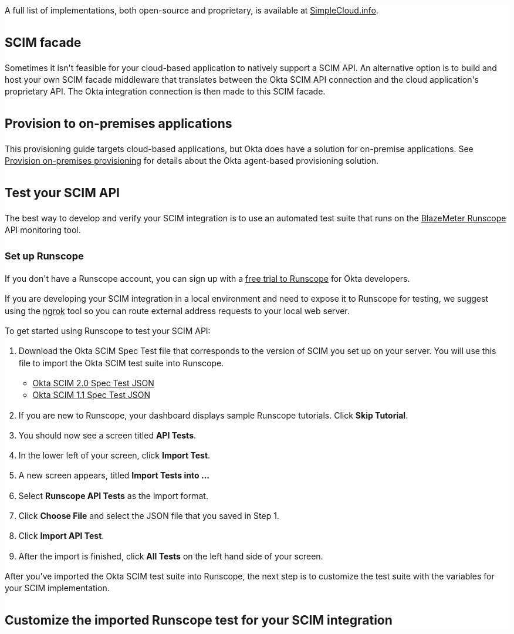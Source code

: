 A full list of implementations, both open-source and proprietary, is available at [SimpleCloud.info](http://www.simplecloud.info/#Implementations2).

## SCIM facade

Sometimes it isn't feasible for your cloud-based application to natively support a SCIM API. An alternative option is to build and host your own SCIM facade middleware that translates between the Okta SCIM API connection and the cloud application's proprietary API. The Okta integration connection is then made to this SCIM facade.

## Provision to on-premises applications

This provisioning guide targets cloud-based applications, but Okta does have a solution for on-premise applications. See [Provision on-premises provisioning](https://help.okta.com/okta_help.htm?id=ext_OPP_configure) for details about the Okta agent-based provisioning solution.

## Test your SCIM API

The best way to develop and verify your SCIM integration is to use an automated test suite that runs on the [BlazeMeter Runscope](https://www.runscope.com/) API monitoring tool.

### Set up Runscope

If you don't have a Runscope account, you can sign up with a [free trial to Runscope](https://www.runscope.com/okta) for Okta developers.

If you are developing your SCIM integration in a local environment and need to expose it to Runscope for testing, we suggest using the [ngrok](https://ngrok.com/) tool so you can route external address requests to your local web server.

To get started using Runscope to test your SCIM API:

1. Download the Okta SCIM Spec Test file that corresponds to the version of SCIM you set up on your server. You will use this file to import the Okta SCIM test suite into Runscope.

    - [Okta SCIM 2.0 Spec Test JSON](/standards/SCIM/SCIMFiles/Okta-SCIM-20-SPEC-Test.json)
    - [Okta SCIM 1.1 Spec Test JSON](/standards/SCIM/SCIMFiles/Okta-SCIM-11-SPEC-Test.json)

1. If you are new to Runscope, your dashboard displays sample Runscope tutorials. Click **Skip Tutorial**.
1. You should now see a screen titled **API Tests**.
1. In the lower left of your screen, click **Import Test**.
1. A new screen appears, titled **Import Tests into &#x2026;**
1. Select **Runscope API Tests** as the import format.
1. Click **Choose File** and select the JSON file that you saved in Step 1.
1. Click **Import API Test**.
1. After the import is finished, click **All Tests** on the left hand side of your screen.

After you've imported the Okta SCIM test suite into Runscope, the next step is to customize the test suite with the variables for your SCIM implementation.

## Customize the imported Runscope test for your SCIM integration
